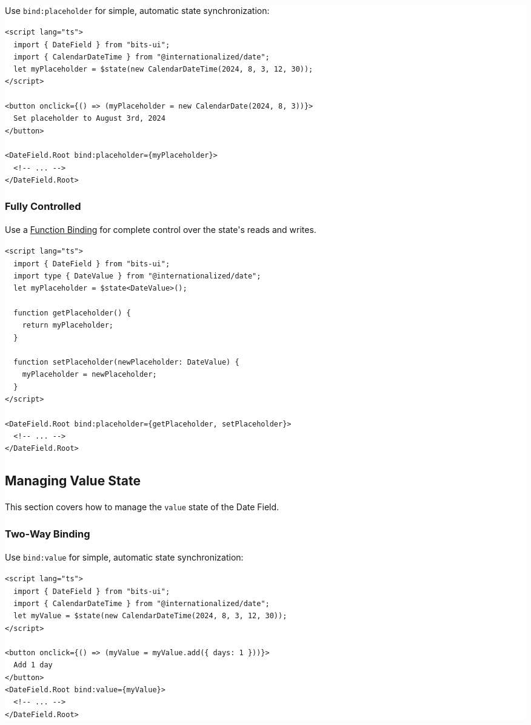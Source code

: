 Use `bind:placeholder` for simple, automatic state synchronization:

```svelte
<script lang="ts">
  import { DateField } from "bits-ui";
  import { CalendarDateTime } from "@internationalized/date";
  let myPlaceholder = $state(new CalendarDateTime(2024, 8, 3, 12, 30));
</script>

<button onclick={() => (myPlaceholder = new CalendarDate(2024, 8, 3))}>
  Set placeholder to August 3rd, 2024
</button>

<DateField.Root bind:placeholder={myPlaceholder}>
  <!-- ... -->
</DateField.Root>
```

### Fully Controlled

Use a [Function Binding](https://svelte.dev/docs/svelte/bind#Function-bindings) for complete control over the state's reads and writes.

```svelte
<script lang="ts">
  import { DateField } from "bits-ui";
  import type { DateValue } from "@internationalized/date";
  let myPlaceholder = $state<DateValue>();

  function getPlaceholder() {
    return myPlaceholder;
  }

  function setPlaceholder(newPlaceholder: DateValue) {
    myPlaceholder = newPlaceholder;
  }
</script>

<DateField.Root bind:placeholder={getPlaceholder, setPlaceholder}>
  <!-- ... -->
</DateField.Root>
```

## Managing Value State

This section covers how to manage the `value` state of the Date Field.

### Two-Way Binding

Use `bind:value` for simple, automatic state synchronization:

```svelte
<script lang="ts">
  import { DateField } from "bits-ui";
  import { CalendarDateTime } from "@internationalized/date";
  let myValue = $state(new CalendarDateTime(2024, 8, 3, 12, 30));
</script>

<button onclick={() => (myValue = myValue.add({ days: 1 }))}>
  Add 1 day
</button>
<DateField.Root bind:value={myValue}>
  <!-- ... -->
</DateField.Root>
```
